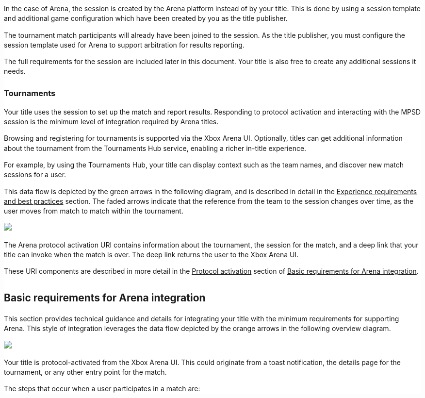 In the case of Arena, the session is created by the Arena platform instead of by your title.
This is done by using a session template and additional game configuration which have been created by you as the title publisher.

The tournament match participants will already have been joined to the session.
As the title publisher, you must configure the session template used for Arena to support arbitration for results reporting.

The full requirements for the session are included later in this document.
Your title is also free to create any additional sessions it needs.


### Tournaments

Your title uses the session to set up the match and report results.
Responding to protocol activation and interacting with the MPSD session is the minimum level of integration required by Arena titles.

Browsing and registering for tournaments is supported via the Xbox Arena UI.
Optionally, titles can get additional information about the tournament from the Tournaments Hub service, enabling a richer in-title experience.

For example, by using the Tournaments Hub, your title can display context such as the team names, and discover new match sessions for a user.

This data flow is depicted by the green arrows in the following diagram, and is described in detail in the [Experience requirements and best practices](#experience-requirements-and-best-practices) section.
The faded arrows indicate that the reference from the team to the session changes over time, as the user moves from match to match within the tournament.

![](../../images/arena/tournament-flow.png)


The Arena protocol activation URI contains information about the tournament, the session for the match, and a deep link that your title can invoke when the match is over.
The deep link returns the user to the Xbox Arena UI.

These URI components are described in more detail in the [Protocol activation](#protocol-activation) section of [Basic requirements for Arena integration](#basic-requirements-for-arena-integration).


## Basic requirements for Arena integration

This section provides technical guidance and details for integrating your title with the minimum requirements for supporting Arena.
This style of integration leverages the data flow depicted by the orange arrows in the following overview diagram.

![](../../images/arena/arena-data-flow.png)

Your title is protocol-activated from the Xbox Arena UI.
This could originate from a toast notification, the details page for the tournament, or any other entry point for the match.

The steps that occur when a user participates in a match are:

